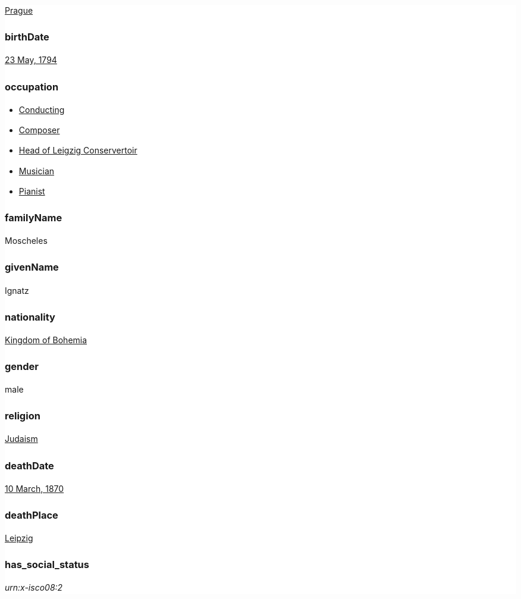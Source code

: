 [Prague](#Prague)

### birthDate


[23 May, 1794](#23-May-1794)

### occupation

 - [Conducting](#Conducting)

 - [Composer](#Composer)

 - [Head of Leigzig Conservertoir](#Head-of-Leigzig-Conservertoir)

 - [Musician](#Musician)

 - [Pianist](#Pianist)

### familyName


Moscheles

### givenName


Ignatz

### nationality


[Kingdom of Bohemia](#Kingdom-of-Bohemia)

### gender


male

### religion


[Judaism](#Judaism)

### deathDate


[10 March, 1870](#10-March-1870)

### deathPlace


[Leipzig](#Leipzig)

### has_social_status


*urn:x-isco08:2*
